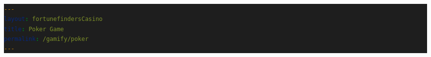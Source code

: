 ```yaml
---
layout: fortunefindersCasino
title: Poker Game
permalink: /gamify/poker
---
```

<style>
    body {
        background-color: #1e1e1e;
        margin: 0;
        padding: 0;
        font-family: 'Segoe UI', Tahoma, Geneva, Verdana, sans-serif;
    }

    .container {
        max-width: 500px;
        width: 90%;
        margin: 40px auto;
        padding: 30px;
        background-color: #2c2f33;
        border-radius: 12px;
        box-shadow: 0 10px 25px rgba(0, 0, 0, 0.3);
        color: #f4f4f4;
    }

    h2 {
        text-align: center;
        font-size: 28px;
        color: #f39c12;
        margin-bottom: 20px;
    }

    label {
        margin: 10px 0 5px;
        color: #ccc;
        font-size: 14px;
    }

    input, button {
        width: 100%;
        padding: 12px;
        margin-top: 8px;
        margin-bottom: 20px;
        border-radius: 6px;
        border: none;
        font-size: 16px;
    }

    input {
        background-color: #3b3f45;
        color: #fff;
    }

